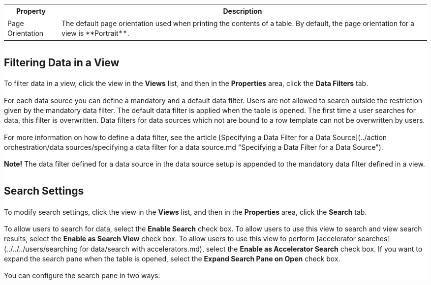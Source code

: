 <table style="WIDTH: 100%">

<tbody>

<tr>

<th>Property</th>

<th>Description</th>

</tr>

<tr>

<td>Page Orientation</td>

<td>The default page orientation used when printing the contents of a table. By default, the page orientation for a view is **Portrait**.</td>

</tr>

</tbody>

</table>



## Filtering Data in a View

To filter data in a view, click the view in the **Views** list, and then in the **Properties** area, click the **Data Filters** tab.

For each data source you can define a mandatory and a default data filter. Users are not allowed to search outside the restriction given by the mandatory data filter. The default data filter is applied when the table is opened. The first time a user searches for data, this filter is overwritten. Data filters for data sources which not are bound to a row template can not be overwritten by users.

For more information on how to define a data filter, see the article [Specifying a Data Filter for a Data Source](../action orchestration/data sources/specifying a data filter for a data source.md "Specifying a Data Filter for a Data Source").

**Note!** The data filter defined for a data source in the data source setup is appended to the mandatory data filter defined in a view.



## Search Settings

To modify search settings, click the view in the **Views** list, and then in the **Properties** area, click the **Search** tab.

To allow users to search for data, select the **Enable Search** check box. To allow users to use this view to search and view search results, select the **Enable as Search View** <span style="FONT-WEIGHT: normal">check box. To allow users to use this view to perform [accelerator searches](../../../users/searching for data/search with accelerators.md), select the **Enable as Accelerator Search** check box. If you want to expand the search pane when the table is opened, select the **Expand Search Pane on Open** check box.

You can configure the search pane in two ways:
